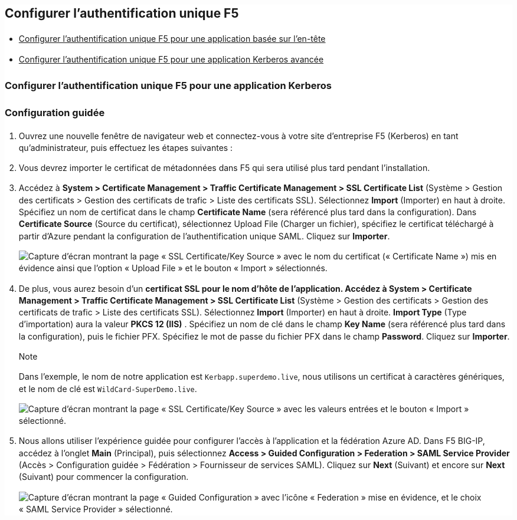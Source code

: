 ## <a name="configure-f5-sso"></a>Configurer l’authentification unique F5

- [Configurer l’authentification unique F5 pour une application basée sur l’en-tête](headerf5-tutorial.md)

- [Configurer l’authentification unique F5 pour une application Kerberos avancée](advance-kerbf5-tutorial.md)

### <a name="configure-f5-single-sign-on-for-kerberos-application"></a>Configurer l’authentification unique F5 pour une application Kerberos

### <a name="guided-configuration"></a>Configuration guidée

1. Ouvrez une nouvelle fenêtre de navigateur web et connectez-vous à votre site d’entreprise F5 (Kerberos) en tant qu’administrateur, puis effectuez les étapes suivantes :

1. Vous devrez importer le certificat de métadonnées dans F5 qui sera utilisé plus tard pendant l’installation.

1. Accédez à **System > Certificate Management > Traffic Certificate Management > SSL Certificate List** (Système > Gestion des certificats > Gestion des certificats de trafic > Liste des certificats SSL). Sélectionnez **Import** (Importer) en haut à droite. Spécifiez un nom de certificat dans le champ **Certificate Name** (sera référencé plus tard dans la configuration). Dans **Certificate Source** (Source du certificat), sélectionnez Upload File (Charger un fichier), spécifiez le certificat téléchargé à partir d’Azure pendant la configuration de l’authentification unique SAML. Cliquez sur **Importer**.

    ![Capture d’écran montrant la page « SSL Certificate/Key Source » avec le nom du certificat (« Certificate Name ») mis en évidence ainsi que l’option « Upload File » et le bouton « Import » sélectionnés.](./media/kerbf5-tutorial/configure01.png) 

1. De plus, vous aurez besoin d’un **certificat SSL pour le nom d’hôte de l’application. Accédez à System > Certificate Management > Traffic Certificate Management > SSL Certificate List** (Système > Gestion des certificats > Gestion des certificats de trafic > Liste des certificats SSL). Sélectionnez **Import** (Importer) en haut à droite. **Import Type** (Type d’importation) aura la valeur **PKCS 12 (IIS)** . Spécifiez un nom de clé dans le champ **Key Name** (sera référencé plus tard dans la configuration), puis le fichier PFX. Spécifiez le mot de passe du fichier PFX dans le champ **Password**. Cliquez sur **Importer**.

    >[!NOTE]
    >Dans l’exemple, le nom de notre application est `Kerbapp.superdemo.live`, nous utilisons un certificat à caractères génériques, et le nom de clé est `WildCard-SuperDemo.live`.

    ![Capture d’écran montrant la page « SSL Certificate/Key Source » avec les valeurs entrées et le bouton « Import » sélectionné.](./media/kerbf5-tutorial/configure02.png) 
 
1. Nous allons utiliser l’expérience guidée pour configurer l’accès à l’application et la fédération Azure AD. Dans F5 BIG-IP, accédez à l’onglet **Main** (Principal), puis sélectionnez **Access > Guided Configuration > Federation > SAML Service Provider** (Accès > Configuration guidée > Fédération > Fournisseur de services SAML). Cliquez sur **Next** (Suivant) et encore sur **Next** (Suivant) pour commencer la configuration.

    ![Capture d’écran montrant la page « Guided Configuration » avec l’icône « Federation » mise en évidence, et le choix « SAML Service Provider » sélectionné.](./media/kerbf5-tutorial/configure03.png) 
